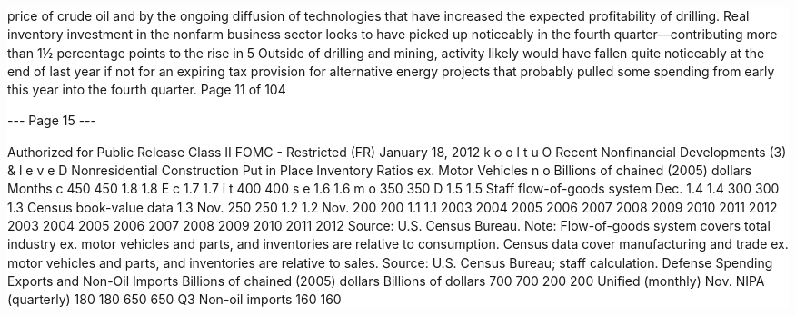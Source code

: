 price of crude oil and by the ongoing diffusion of technologies that have increased the
expected profitability of drilling.
Real inventory investment in the nonfarm business sector looks to have picked up
noticeably in the fourth quarter—contributing more than 1½ percentage points to the rise in
5 Outside of drilling and mining, activity likely would have fallen quite noticeably at the end of
last year if not for an expiring tax provision for alternative energy projects that probably pulled some
spending from early this year into the fourth quarter.
Page 11 of 104

--- Page 15 ---

Authorized for Public Release
Class II FOMC - Restricted (FR) January 18, 2012
k
o
o
l
t
u
O Recent Nonfinancial Developments (3)
&
l
e
v
e
D
Nonresidential Construction Put in Place Inventory Ratios ex. Motor Vehicles
n
o Billions of chained (2005) dollars Months
c 450 450 1.8 1.8
E
c 1.7 1.7
i
t 400 400
s
e 1.6 1.6
m
o 350 350
D 1.5 1.5
Staff flow-of-goods system Dec.
1.4 1.4
300 300
1.3 Census book-value data 1.3
Nov.
250 250
1.2 1.2
Nov.
200 200 1.1 1.1
2003 2004 2005 2006 2007 2008 2009 2010 2011 2012 2003 2004 2005 2006 2007 2008 2009 2010 2011 2012
Source: U.S. Census Bureau. Note: Flow-of-goods system covers total industry ex. motor
vehicles and parts, and inventories are relative to consumption.
Census data cover manufacturing and trade ex. motor vehicles
and parts, and inventories are relative to sales.
Source: U.S. Census Bureau; staff calculation.
Defense Spending Exports and Non-Oil Imports
Billions of chained (2005) dollars Billions of dollars
700 700 200 200
Unified (monthly) Nov.
NIPA (quarterly) 180 180
650 650
Q3
Non-oil imports
160 160